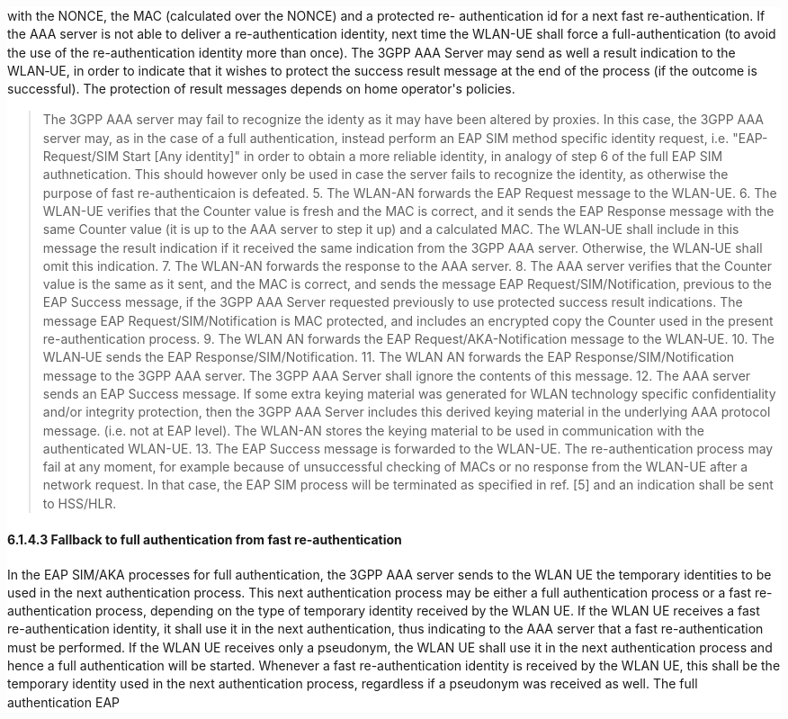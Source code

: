 with the NONCE, the MAC (calculated over the NONCE) and a protected re-
authentication id for a next fast re-authentication. If the AAA server is not
able to deliver a re-authentication identity, next time the WLAN-UE shall
force a full-authentication (to avoid the use of the re-authentication
identity more than once).
The 3GPP AAA Server may send as well a result indication to the WLAN‑UE, in
order to indicate that it wishes to protect the success result message at the
end of the process (if the outcome is successful). The protection of result
messages depends on home operator\'s policies.
> The 3GPP AAA server may fail to recognize the identy as it may have been
> altered by proxies. In this case, the 3GPP AAA server may, as in the case of
> a full authentication, instead perform an EAP SIM method specific identity
> request, i.e. \"EAP-Request/SIM Start [Any identity]\" in order to obtain a
> more reliable identity, in analogy of step 6 of the full EAP SIM
> authnetication. This should however only be used in case the server fails to
> recognize the identity, as otherwise the purpose of fast re-authenticaion is
> defeated.
5\. The WLAN-AN forwards the EAP Request message to the WLAN-UE.
6\. The WLAN-UE verifies that the Counter value is fresh and the MAC is
correct, and it sends the EAP Response message with the same Counter value (it
is up to the AAA server to step it up) and a calculated MAC.
The WLAN‑UE shall include in this message the result indication if it received
the same indication from the 3GPP AAA server. Otherwise, the WLAN‑UE shall
omit this indication.
7\. The WLAN-AN forwards the response to the AAA server.
8\. The AAA server verifies that the Counter value is the same as it sent, and
the MAC is correct, and sends the message EAP Request/SIM/Notification,
previous to the EAP Success message, if the 3GPP AAA Server requested
previously to use protected success result indications. The message EAP
Request/SIM/Notification is MAC protected, and includes an encrypted copy the
Counter used in the present re-authentication process.
9\. The WLAN AN forwards the EAP Request/AKA-Notification message to the
WLAN‑UE.
10\. The WLAN‑UE sends the EAP Response/SIM/Notification.
11\. The WLAN AN forwards the EAP Response/SIM/Notification message to the
3GPP AAA server. The 3GPP AAA Server shall ignore the contents of this
message.
12\. The AAA server sends an EAP Success message. If some extra keying
material was generated for WLAN technology specific confidentiality and/or
integrity protection, then the 3GPP AAA Server includes this derived keying
material in the underlying AAA protocol message. (i.e. not at EAP level). The
WLAN-AN stores the keying material to be used in communication with the
authenticated WLAN-UE.
13\. The EAP Success message is forwarded to the WLAN-UE.
The re-authentication process may fail at any moment, for example because of
unsuccessful checking of MACs or no response from the WLAN-UE after a network
request. In that case, the EAP SIM process will be terminated as specified in
ref. [5] and an indication shall be sent to HSS/HLR.
#### 6.1.4.3 Fallback to full authentication from fast re-authentication
In the EAP SIM/AKA processes for full authentication, the 3GPP AAA server
sends to the WLAN UE the temporary identities to be used in the next
authentication process. This next authentication process may be either a full
authentication process or a fast re-authentication process, depending on the
type of temporary identity received by the WLAN UE. If the WLAN UE receives a
fast re-authentication identity, it shall use it in the next authentication,
thus indicating to the AAA server that a fast re-authentication must be
performed. If the WLAN UE receives only a pseudonym, the WLAN UE shall use it
in the next authentication process and hence a full authentication will be
started.
Whenever a fast re-authentication identity is received by the WLAN UE, this
shall be the temporary identity used in the next authentication process,
regardless if a pseudonym was received as well. The full authentication EAP